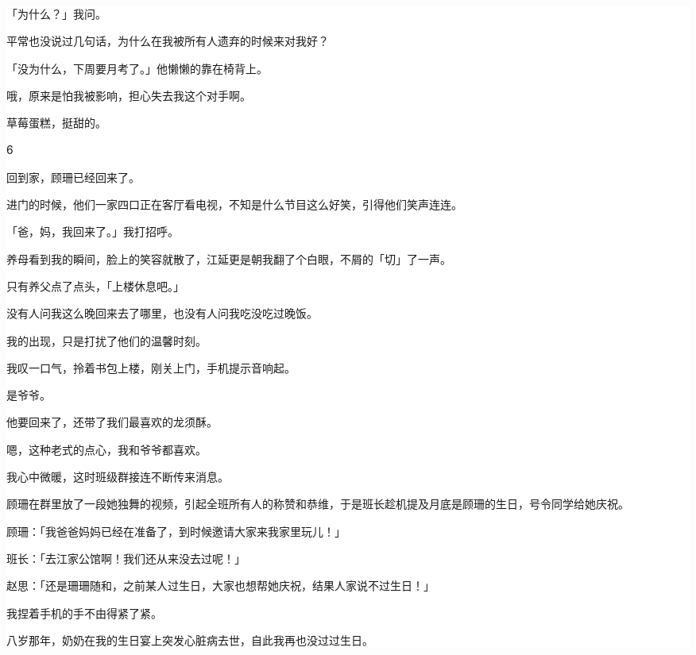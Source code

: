 
「为什么？」我问。


平常也没说过几句话，为什么在我被所有人遗弃的时候来对我好？


「没为什么，下周要月考了。」他懒懒的靠在椅背上。


哦，原来是怕我被影响，担心失去我这个对手啊。


草莓蛋糕，挺甜的。


6


回到家，顾珊已经回来了。


进门的时候，他们一家四口正在客厅看电视，不知是什么节目这么好笑，引得他们笑声连连。


「爸，妈，我回来了。」我打招呼。


养母看到我的瞬间，脸上的笑容就散了，江延更是朝我翻了个白眼，不屑的「切」了一声。


只有养父点了点头，「上楼休息吧。」


没有人问我这么晚回来去了哪里，也没有人问我吃没吃过晚饭。


我的出现，只是打扰了他们的温馨时刻。


我叹一口气，拎着书包上楼，刚关上门，手机提示音响起。


是爷爷。


他要回来了，还带了我们最喜欢的龙须酥。


嗯，这种老式的点心，我和爷爷都喜欢。


我心中微暖，这时班级群接连不断传来消息。


顾珊在群里放了一段她独舞的视频，引起全班所有人的称赞和恭维，于是班长趁机提及月底是顾珊的生日，号令同学给她庆祝。


顾珊：「我爸爸妈妈已经在准备了，到时候邀请大家来我家里玩儿！」


班长：「去江家公馆啊！我们还从来没去过呢！」


赵思：「还是珊珊随和，之前某人过生日，大家也想帮她庆祝，结果人家说不过生日！」 


我捏着手机的手不由得紧了紧。


八岁那年，奶奶在我的生日宴上突发心脏病去世，自此我再也没过过生日。

